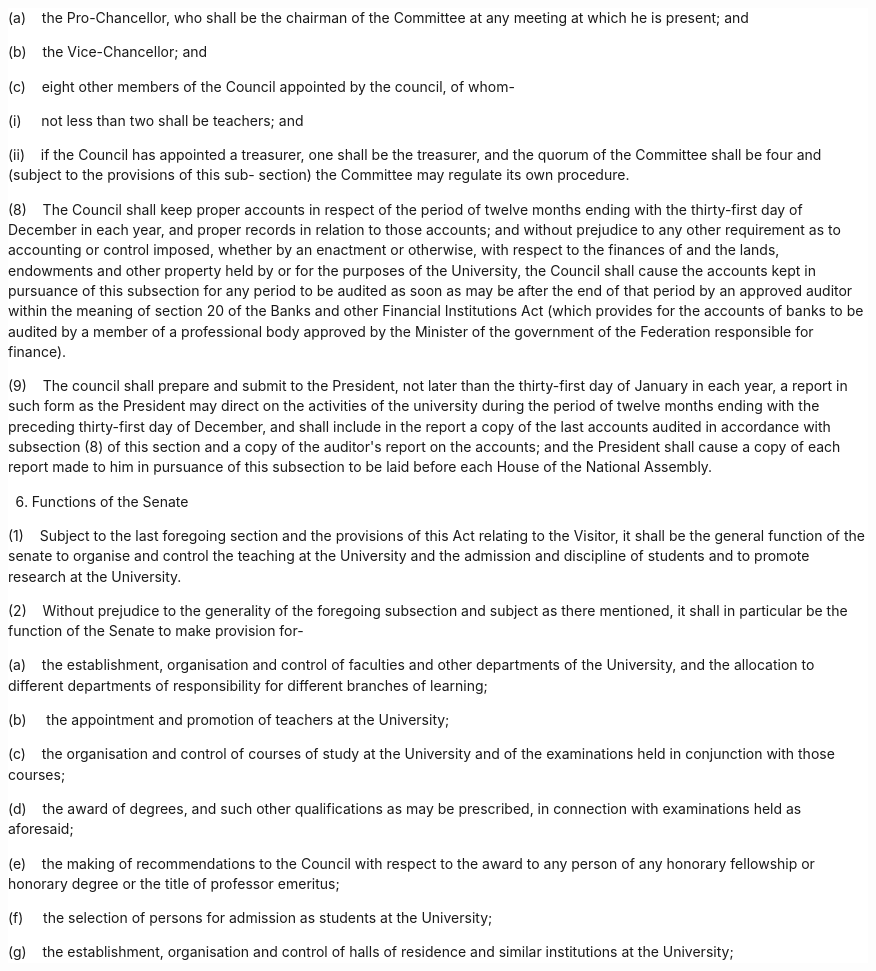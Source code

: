 (a)    the Pro-Chancellor, who shall be the chairman of the Committee at any meeting at which he is present; and

(b)    the Vice-Chancellor; and

(c)    eight other members of the Council appointed by the council, of whom-

(i)     not less than two shall be teachers; and

(ii)    if the Council has appointed a treasurer, one shall be the treasurer, and the quorum of the Committee shall be four and (subject to the provisions of this sub- section) the Committee may regulate its own procedure.

(8)    The Council shall keep proper accounts in respect of the period of twelve months ending with the thirty-first day of December in each year, and proper records in relation to those accounts; and without prejudice to any other requirement as to accounting or control imposed, whether by an enactment or otherwise, with respect to the finances of and the lands, endowments and other property held by or for the purposes of the University, the Council shall cause the accounts kept in pursuance of this subsection for any period to be audited as soon as may be after the end of that period by an approved auditor within the meaning of section 20 of the Banks and other Financial Institutions Act (which provides for the accounts of banks to be audited by a member of a professional body approved by the Minister of the government of the Federation responsible for finance).

(9)    The council shall prepare and submit to the President, not later than the thirty-first day of January in each year, a report in such form as the President may direct on the activities of the university during the period of twelve months ending with the preceding thirty-first day of December, and shall include in the report a copy of the last accounts audited in accordance with subsection (8) of this section and a copy of the auditor's report on the accounts; and the President shall cause a copy of each report made to him in pursuance of this subsection to be laid before each House of the National Assembly.

6. Functions of the Senate

(1)    Subject to the last foregoing section and the provisions of this Act relating to the Visitor, it shall be the general function of the senate to organise and control the teaching at the University and the admission and discipline of students and to promote research at the University.

(2)    Without prejudice to the generality of the foregoing subsection and subject as there mentioned, it shall in particular be the function of the Senate to make provision for-

(a)    the establishment, organisation and control of faculties and other departments of the University, and the allocation to different departments of responsibility for different branches of learning;

(b)     the appointment and promotion of teachers at the University;

(c)    the organisation and control of courses of study at the University and of the examinations held in conjunction with those courses;

(d)    the award of degrees, and such other qualifications as may be prescribed, in connection with examinations held as aforesaid;

(e)    the making of recommendations to the Council with respect to the award to any person of any honorary fellowship or honorary degree or the title of professor emeritus;

(f)     the selection of persons for admission as students at the University;

(g)    the establishment, organisation and control of halls of residence and similar institutions at the University;

